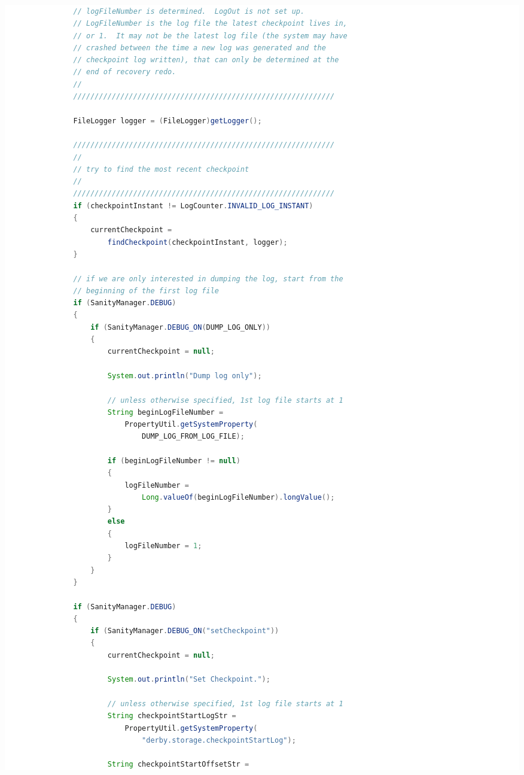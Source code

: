 ```java
				// logFileNumber is determined.  LogOut is not set up.
				// LogFileNumber is the log file the latest checkpoint lives in,
				// or 1.  It may not be the latest log file (the system may have
				// crashed between the time a new log was generated and the
				// checkpoint log written), that can only be determined at the
				// end of recovery redo.
				//
				/////////////////////////////////////////////////////////////
			
				FileLogger logger = (FileLogger)getLogger();

				/////////////////////////////////////////////////////////////
				//
				// try to find the most recent checkpoint 
				//
				/////////////////////////////////////////////////////////////
				if (checkpointInstant != LogCounter.INVALID_LOG_INSTANT)
                {
					currentCheckpoint = 
                        findCheckpoint(checkpointInstant, logger);
                }

				// if we are only interested in dumping the log, start from the
				// beginning of the first log file
				if (SanityManager.DEBUG)
				{
					if (SanityManager.DEBUG_ON(DUMP_LOG_ONLY))
					{
						currentCheckpoint = null;

						System.out.println("Dump log only");

						// unless otherwise specified, 1st log file starts at 1
						String beginLogFileNumber =
							PropertyUtil.getSystemProperty(
                                DUMP_LOG_FROM_LOG_FILE);

						if (beginLogFileNumber != null)
                        {
							logFileNumber = 
                                Long.valueOf(beginLogFileNumber).longValue();
                        }
						else
                        {
							logFileNumber = 1;
                        }
					}
				}

				if (SanityManager.DEBUG)
				{
					if (SanityManager.DEBUG_ON("setCheckpoint"))
					{
						currentCheckpoint = null;

						System.out.println("Set Checkpoint.");

						// unless otherwise specified, 1st log file starts at 1
						String checkpointStartLogStr =
							PropertyUtil.getSystemProperty(
                                "derby.storage.checkpointStartLog");

						String checkpointStartOffsetStr =
```